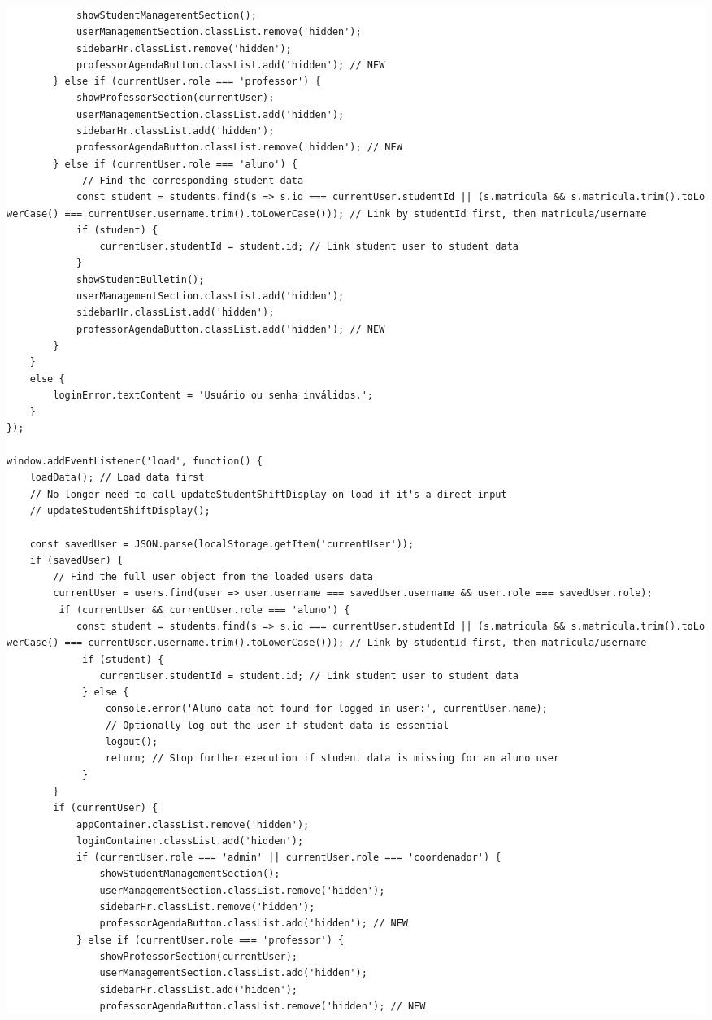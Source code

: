                 showStudentManagementSection();
                userManagementSection.classList.remove('hidden');
                sidebarHr.classList.remove('hidden');
                professorAgendaButton.classList.add('hidden'); // NEW
            } else if (currentUser.role === 'professor') {
                showProfessorSection(currentUser);
                userManagementSection.classList.add('hidden');
                sidebarHr.classList.add('hidden');
                professorAgendaButton.classList.remove('hidden'); // NEW
            } else if (currentUser.role === 'aluno') {
                 // Find the corresponding student data
                const student = students.find(s => s.id === currentUser.studentId || (s.matricula && s.matricula.trim().toLowerCase() === currentUser.username.trim().toLowerCase())); // Link by studentId first, then matricula/username
                if (student) {
                    currentUser.studentId = student.id; // Link student user to student data
                }
                showStudentBulletin();
                userManagementSection.classList.add('hidden');
                sidebarHr.classList.add('hidden');
                professorAgendaButton.classList.add('hidden'); // NEW
            }
        }
        else {
            loginError.textContent = 'Usuário ou senha inválidos.';
        }
    });

    window.addEventListener('load', function() {
        loadData(); // Load data first
        // No longer need to call updateStudentShiftDisplay on load if it's a direct input
        // updateStudentShiftDisplay();

        const savedUser = JSON.parse(localStorage.getItem('currentUser'));
        if (savedUser) {
            // Find the full user object from the loaded users data
            currentUser = users.find(user => user.username === savedUser.username && user.role === savedUser.role);
             if (currentUser && currentUser.role === 'aluno') {
                const student = students.find(s => s.id === currentUser.studentId || (s.matricula && s.matricula.trim().toLowerCase() === currentUser.username.trim().toLowerCase())); // Link by studentId first, then matricula/username
                 if (student) {
                    currentUser.studentId = student.id; // Link student user to student data
                 } else {
                     console.error('Aluno data not found for logged in user:', currentUser.name);
                     // Optionally log out the user if student data is essential
                     logout();
                     return; // Stop further execution if student data is missing for an aluno user
                 }
            }
            if (currentUser) {
                appContainer.classList.remove('hidden');
                loginContainer.classList.add('hidden');
                if (currentUser.role === 'admin' || currentUser.role === 'coordenador') {
                    showStudentManagementSection();
                    userManagementSection.classList.remove('hidden');
                    sidebarHr.classList.remove('hidden');
                    professorAgendaButton.classList.add('hidden'); // NEW
                } else if (currentUser.role === 'professor') {
                    showProfessorSection(currentUser);
                    userManagementSection.classList.add('hidden');
                    sidebarHr.classList.add('hidden');
                    professorAgendaButton.classList.remove('hidden'); // NEW
